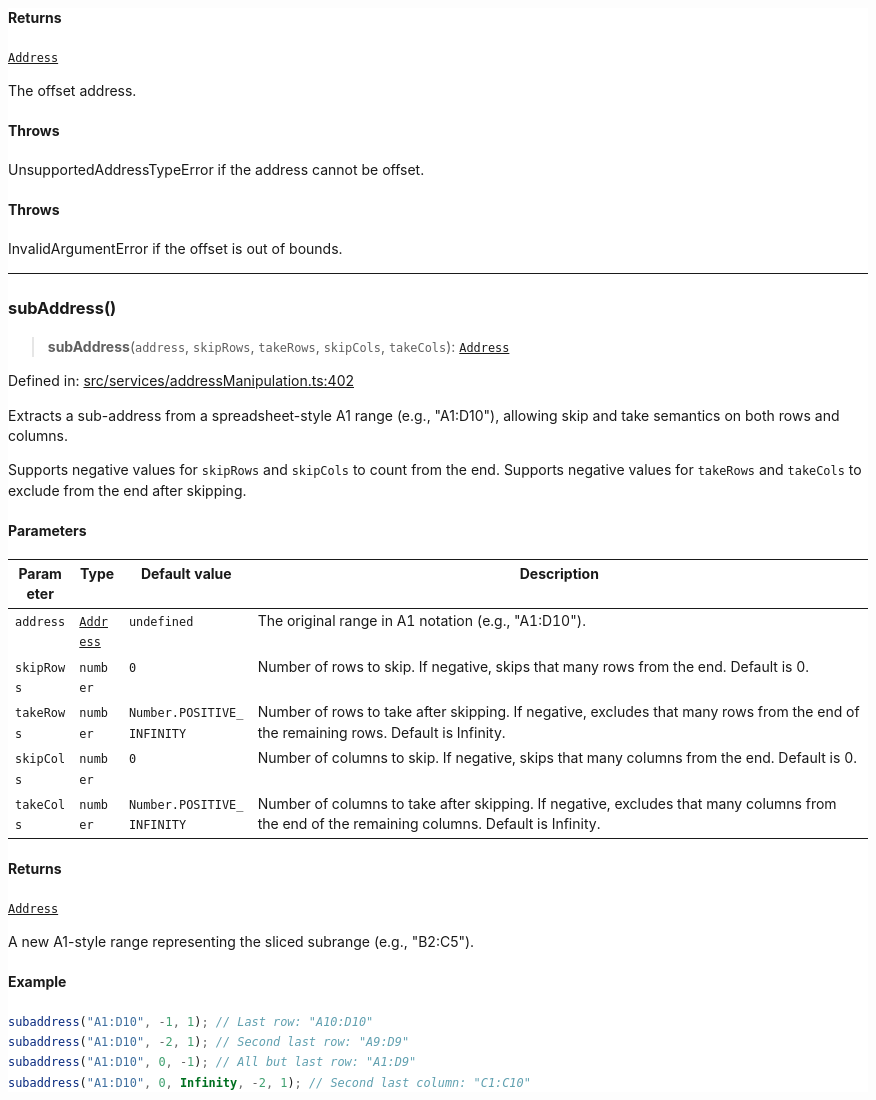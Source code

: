 #### Returns

[`Address`](../models/Address.md#address)

The offset address.

#### Throws

UnsupportedAddressTypeError if the address cannot be offset.

#### Throws

InvalidArgumentError if the offset is out of bounds.

***

### subAddress()

> **subAddress**(`address`, `skipRows`, `takeRows`, `skipCols`, `takeCols`): [`Address`](../models/Address.md#address)

Defined in: [src/services/addressManipulation.ts:402](https://github.com/Future-Secure-AI/microsoft-graph/blob/6f587d043e8277194e9b2feca914ab2cba9d258d/src/services/addressManipulation.ts#L402)

Extracts a sub-address from a spreadsheet-style A1 range (e.g., "A1:D10"),
allowing skip and take semantics on both rows and columns.

Supports negative values for `skipRows` and `skipCols` to count from the end.
Supports negative values for `takeRows` and `takeCols` to exclude from the end after skipping.

#### Parameters

| Parameter | Type | Default value | Description |
| ------ | ------ | ------ | ------ |
| `address` | [`Address`](../models/Address.md#address) | `undefined` | The original range in A1 notation (e.g., "A1:D10"). |
| `skipRows` | `number` | `0` | Number of rows to skip. If negative, skips that many rows from the end. Default is 0. |
| `takeRows` | `number` | `Number.POSITIVE_INFINITY` | Number of rows to take after skipping. If negative, excludes that many rows from the end of the remaining rows. Default is Infinity. |
| `skipCols` | `number` | `0` | Number of columns to skip. If negative, skips that many columns from the end. Default is 0. |
| `takeCols` | `number` | `Number.POSITIVE_INFINITY` | Number of columns to take after skipping. If negative, excludes that many columns from the end of the remaining columns. Default is Infinity. |

#### Returns

[`Address`](../models/Address.md#address)

A new A1-style range representing the sliced subrange (e.g., "B2:C5").

#### Example

```ts
subaddress("A1:D10", -1, 1); // Last row: "A10:D10"
subaddress("A1:D10", -2, 1); // Second last row: "A9:D9"
subaddress("A1:D10", 0, -1); // All but last row: "A1:D9"
subaddress("A1:D10", 0, Infinity, -2, 1); // Second last column: "C1:C10"
```
